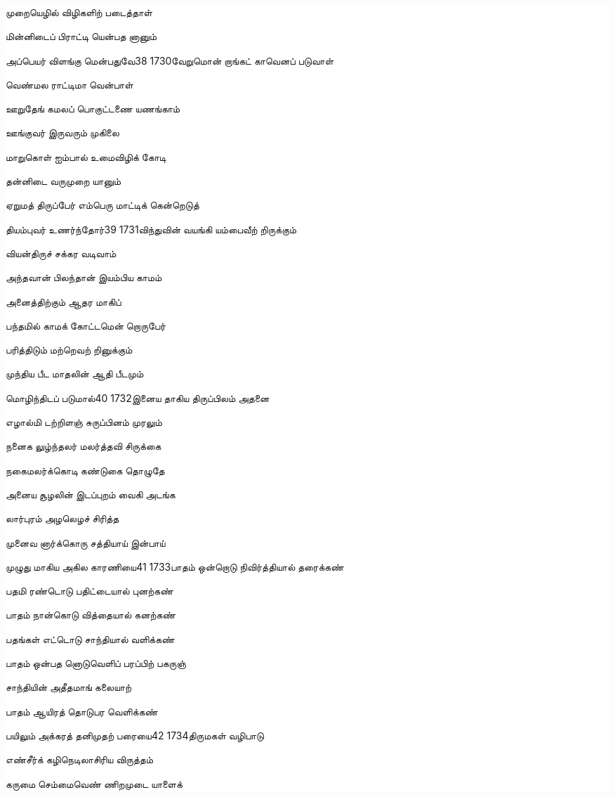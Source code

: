 முறையெழில் விழிகளிற் படைத்தாள்  

மின்னிடைப் பிராட்டி யென்பத னானும்  

அப்பெயர் விளங்கு மென்பதுவே38 1730வேறுமொன் றாங்கட் காவெனப் படுவாள்  

வெண்மல ராட்டிமா வென்பாள்  

ஊறுதேங் கமலப் பொகுட்டணை யணங்காம்  

ஊங்குவர் இருவரும் முகிலை  

மாறுகொள் ஐம்பால் உமைவிழிக் கோடி  

தன்னிடை வருமுறை யானும்  

ஏறுமத் திருப்பேர் எம்பெரு மாட்டிக் கென்றெடுத்  

தியம்புவர் உணர்ந்தோர்39 1731விந்துவின் வயங்கி யம்பைவீற் றிருக்கும்  

வியன்திருச் சக்கர வடிவாம்  

அந்தவான் பிலந்தான் இயம்பிய காமம்  

அனைத்திற்கும் ஆதர மாகிப்  

பந்தமில் காமக் கோட்டமென் றொருபேர்  

பரித்திடும் மற்றெவற் றினுக்கும்  

முந்திய பீட மாதலின் ஆதி பீடமும்  

மொழிந்திடப் படுமால்40 1732இனைய தாகிய திருப்பிலம் அதனை  

எழால்மி டற்றிளஞ் சுருப்பினம் முரலும்  

நனைக லுழ்ந்தலர் மலர்த்தவி சிருக்கை  

நகைமலர்க்கொடி கண்டுகை தொழுதே  

அனைய சூழலின் இடப்புறம் வைகி அடங்க  

லார்புரம் அழலெழச் சிரித்த  

முனைவ னார்க்கொரு சத்தியாய் இன்பாய்  

முழுது மாகிய அகில காரணியை41 1733பாதம் ஒன்றொடு நிவிர்த்தியால் தரைக்கண்  

பதமி ரண்டொடு பதிட்டையால் புனற்கண்  

பாதம் நான்கொடு வித்தையால் கனற்கண்  

பதங்கள் எட்டொடு சாந்தியால் வளிக்கண்  

பாதம் ஒன்பத னொடுவெளிப் பரப்பிற் பகருஞ்  

சாந்தியின் அதீதமாங் கலையாற்  

பாதம் ஆயிரத் தொடுபர வெளிக்கண்  

பயிலும் அக்கரத் தனிமுதற் பரையை42 1734திருமகள் வழிபாடு  

எண்சீர்க் கழிநெடிலாசிரிய விருத்தம்  

கருமை செம்மைவெண் ணிறமுடை யாளைக்  
